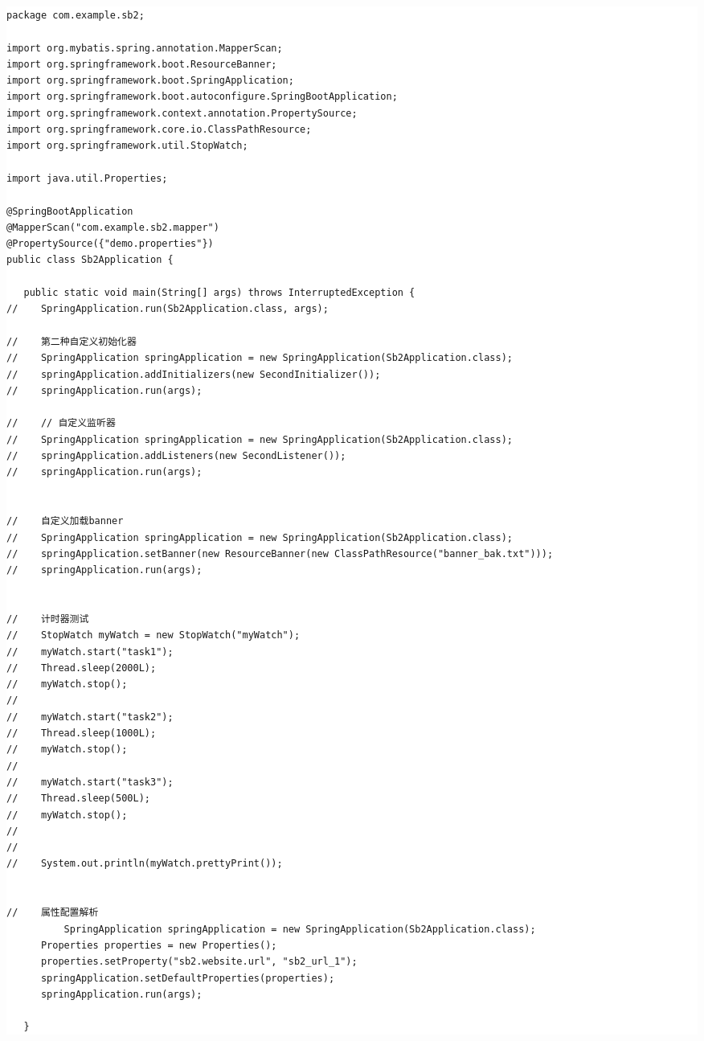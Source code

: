 ```
package com.example.sb2;

import org.mybatis.spring.annotation.MapperScan;
import org.springframework.boot.ResourceBanner;
import org.springframework.boot.SpringApplication;
import org.springframework.boot.autoconfigure.SpringBootApplication;
import org.springframework.context.annotation.PropertySource;
import org.springframework.core.io.ClassPathResource;
import org.springframework.util.StopWatch;

import java.util.Properties;

@SpringBootApplication
@MapperScan("com.example.sb2.mapper")
@PropertySource({"demo.properties"})
public class Sb2Application {

   public static void main(String[] args) throws InterruptedException {
//    SpringApplication.run(Sb2Application.class, args);

//    第二种自定义初始化器
//    SpringApplication springApplication = new SpringApplication(Sb2Application.class);
//    springApplication.addInitializers(new SecondInitializer());
//    springApplication.run(args);

//    // 自定义监听器
//    SpringApplication springApplication = new SpringApplication(Sb2Application.class);
//    springApplication.addListeners(new SecondListener());
//    springApplication.run(args);


//    自定义加载banner
//    SpringApplication springApplication = new SpringApplication(Sb2Application.class);
//    springApplication.setBanner(new ResourceBanner(new ClassPathResource("banner_bak.txt")));
//    springApplication.run(args);


//    计时器测试
//    StopWatch myWatch = new StopWatch("myWatch");
//    myWatch.start("task1");
//    Thread.sleep(2000L);
//    myWatch.stop();
//
//    myWatch.start("task2");
//    Thread.sleep(1000L);
//    myWatch.stop();
//
//    myWatch.start("task3");
//    Thread.sleep(500L);
//    myWatch.stop();
//
//
//    System.out.println(myWatch.prettyPrint());


//    属性配置解析
          SpringApplication springApplication = new SpringApplication(Sb2Application.class);
      Properties properties = new Properties();
      properties.setProperty("sb2.website.url", "sb2_url_1");
      springApplication.setDefaultProperties(properties);
      springApplication.run(args);

   }
```
